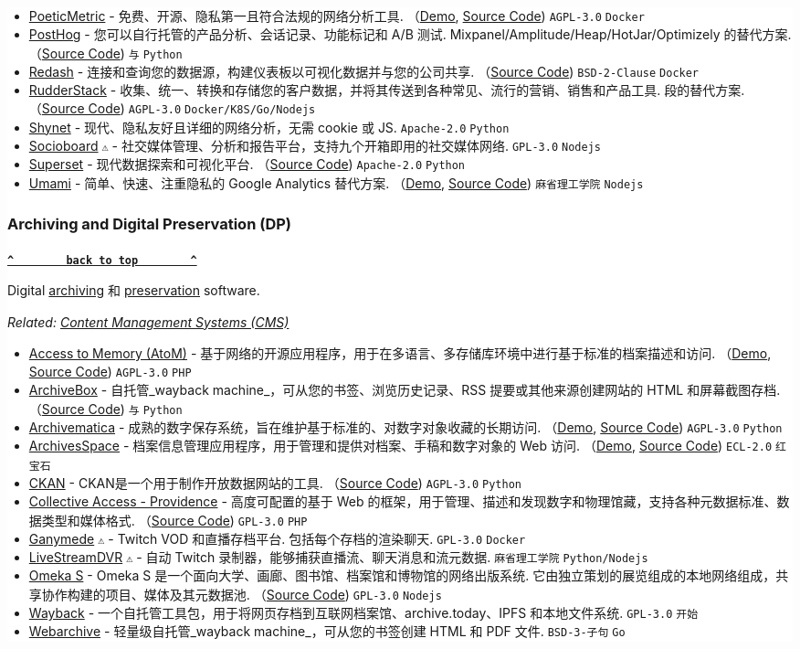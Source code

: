 - [PoeticMetric](https://www.poeticmetric.com)  - 免费、开源、隐私第一且符合法规的网络分析工具.  （[Demo](https://www.poeticmetric.com/s?d=www.poeticmetric.com), [Source Code](https://github.com/th0th/poeticmetric)) `AGPL-3.0` `Docker`
- [PostHog](https://posthog.com)  - 您可以自行托管的产品分析、会话记录、功能标记和 A/B 测试.  Mixpanel/Amplitude/Heap/HotJar/Optimizely 的替代方案.  （[Source Code](https://github.com/posthog/posthog)) `与` `Python`
- [Redash](http://redash.io)  - 连接和查询您的数据源，构建仪表板以可视化数据并与您的公司共享.  （[Source Code](https://github.com/getredash/redash)) `BSD-2-Clause` `Docker`
- [RudderStack](https://rudderstack.com/)  - 收集、统一、转换和存储您的客户数据，并将其传送到各种常见、流行的营销、销售和产品工具. 段的替代方案.  （[Source Code](https://github.com/rudderlabs/rudder-server/)) `AGPL-3.0` `Docker/K8S/Go/Nodejs`
- [Shynet](https://github.com/milesmcc/shynet)  - 现代、隐私友好且详细的网络分析，无需 cookie 或 JS.  `Apache-2.0` `Python`
- [Socioboard](https://github.com/socioboard/Socioboard-4.0)  `⚠` - 社交媒体管理、分析和报告平台，支持九个开箱即用的社交媒体网络.  `GPL-3.0` `Nodejs`
- [Superset](http://superset.apache.org/)  - 现代数据探索和可视化平台.  （[Source Code](https://github.com/apache/superset)) `Apache-2.0` `Python`
- [Umami](https://umami.is/)  - 简单、快速、注重隐私的 Google Analytics 替代方案.  （[Demo](https://app.umami.is/share/8rmHaheU/umami.is), [Source Code](https://github.com/umami-software/umami)) `麻省理工学院` `Nodejs`


### Archiving and Digital Preservation (DP)

**[`^        back to top        ^`](#awesome-selfhosted)**

Digital [archiving](https://en.wikipedia.org/wiki/Archival_science) 和 [preservation](https://en.wikipedia.org/wiki/Digital_preservation) software.

_Related: [Content Management Systems (CMS)](#content-management-systems-cms)_

- [Access to Memory (AtoM)](https://www.accesstomemory.org/)  - 基于网络的开源应用程序，用于在多语言、多存储库环境中进行基于标准的档案描述和访问.  （[Demo](https://demo.accesstomemory.org/), [Source Code](https://github.com/artefactual/atom)) `AGPL-3.0` `PHP`
- [ArchiveBox](https://archivebox.io/)  - 自托管_wayback machine_，可从您的书签、浏览历史记录、RSS 提要或其他来源创建网站的 HTML 和屏幕截图存档.  （[Source Code](https://github.com/ArchiveBox/ArchiveBox)) `与` `Python`
- [Archivematica](https://www.archivematica.org/en/)  - 成熟的数字保存系统，旨在维护基于标准的、对数字对象收藏的长期访问.  （[Demo](https://sandbox.archivematica.org/administration/accounts/login/), [Source Code](https://github.com/artefactual/archivematica)) `AGPL-3.0` `Python`
- [ArchivesSpace](https://archivesspace.org/)  - 档案信息管理应用程序，用于管理和提供对档案、手稿和数字对象的 Web 访问.  （[Demo](https://archivesspace.org/application/demo), [Source Code](https://github.com/archivesspace/archivesspace)) `ECL-2.0` `红宝石`
- [CKAN](https://ckan.org)  - CKAN是一个用于制作开放数据网站的工具.  （[Source Code](https://github.com/ckan/ckan)) `AGPL-3.0` `Python`
- [Collective Access - Providence](https://collectiveaccess.org/)  - 高度可配置的基于 Web 的框架，用于管理、描述和发现数字和物理馆藏，支持各种元数据标准、数据类型和媒体格式.  （[Source Code](https://github.com/collectiveaccess/providence)) `GPL-3.0` `PHP`
- [Ganymede](https://github.com/Zibbp/ganymede)  `⚠` - Twitch VOD 和直播存档平台. 包括每个存档的渲染聊天.  `GPL-3.0` `Docker`
- [LiveStreamDVR](https://github.com/MrBrax/LiveStreamDVR)  `⚠` - 自动 Twitch 录制器，能够捕获直播流、聊天消息和流元数据.  `麻省理工学院` `Python/Nodejs`
- [Omeka S](https://omeka.org/s/)  - Omeka S 是一个面向大学、画廊、图书馆、档案馆和博物馆的网络出版系统. 它由独立策划的展览组成的本地网络组成，共享协作构建的项目、媒体及其元数据池.  （[Source Code](https://github.com/omeka/omeka-s)) `GPL-3.0` `Nodejs`
- [Wayback](https://github.com/wabarc/wayback)  - 一个自托管工具包，用于将网页存档到互联网档案馆、archive.today、IPFS 和本地文件系统.  `GPL-3.0` `开始`
- [Webarchive](https://github.com/derfenix/webarchive)  - 轻量级自托管_wayback machine_，可从您的书签创建 HTML 和 PDF 文件.  `BSD-3-子句` `Go`
